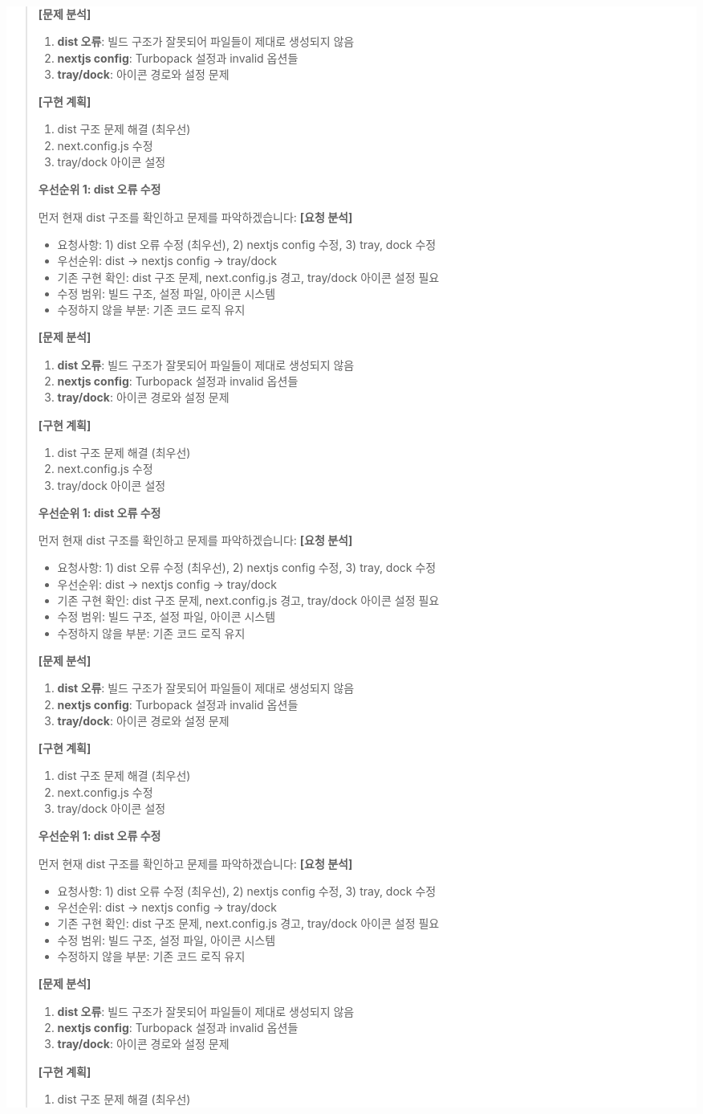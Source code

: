 > **[문제 분석]**
> 1. **dist 오류**: 빌드 구조가 잘못되어 파일들이 제대로 생성되지 않음
> 2. **nextjs config**: Turbopack 설정과 invalid 옵션들
> 3. **tray/dock**: 아이콘 경로와 설정 문제
> 
> **[구현 계획]**
> 1. dist 구조 문제 해결 (최우선)
> 2. next.config.js 수정
> 3. tray/dock 아이콘 설정
> 
> **우선순위 1: dist 오류 수정**
> 
> 먼저 현재 dist 구조를 확인하고 문제를 파악하겠습니다: **[요청 분석]**
> - 요청사항: 1) dist 오류 수정 (최우선), 2) nextjs config 수정, 3) tray, dock 수정
> - 우선순위: dist → nextjs config → tray/dock
> - 기존 구현 확인: dist 구조 문제, next.config.js 경고, tray/dock 아이콘 설정 필요
> - 수정 범위: 빌드 구조, 설정 파일, 아이콘 시스템
> - 수정하지 않을 부분: 기존 코드 로직 유지
> 
> **[문제 분석]**
> 1. **dist 오류**: 빌드 구조가 잘못되어 파일들이 제대로 생성되지 않음
> 2. **nextjs config**: Turbopack 설정과 invalid 옵션들  
> 3. **tray/dock**: 아이콘 경로와 설정 문제
> 
> **[구현 계획]**
> 1. dist 구조 문제 해결 (최우선)
> 2. next.config.js 수정
> 3. tray/dock 아이콘 설정
> 
> **우선순위 1: dist 오류 수정**
> 
> 먼저 현재 dist 구조를 확인하고 문제를 파악하겠습니다: **[요청 분석]**
> - 요청사항: 1) dist 오류 수정 (최우선), 2) nextjs config 수정, 3) tray, dock 수정
> - 우선순위: dist → nextjs config → tray/dock
> - 기존 구현 확인: dist 구조 문제, next.config.js 경고, tray/dock 아이콘 설정 필요
> - 수정 범위: 빌드 구조, 설정 파일, 아이콘 시스템
> - 수정하지 않을 부분: 기존 코드 로직 유지
> 
> **[문제 분석]**
> 1. **dist 오류**: 빌드 구조가 잘못되어 파일들이 제대로 생성되지 않음
> 2. **nextjs config**: Turbopack 설정과 invalid 옵션들  
> 3. **tray/dock**: 아이콘 경로와 설정 문제
> 
> **[구현 계획]**
> 1. dist 구조 문제 해결 (최우선)
> 2. next.config.js 수정
> 3. tray/dock 아이콘 설정
> 
> **우선순위 1: dist 오류 수정**
> 
> 먼저 현재 dist 구조를 확인하고 문제를 파악하겠습니다: **[요청 분석]**
> - 요청사항: 1) dist 오류 수정 (최우선), 2) nextjs config 수정, 3) tray, dock 수정
> - 우선순위: dist → nextjs config → tray/dock
> - 기존 구현 확인: dist 구조 문제, next.config.js 경고, tray/dock 아이콘 설정 필요
> - 수정 범위: 빌드 구조, 설정 파일, 아이콘 시스템
> - 수정하지 않을 부분: 기존 코드 로직 유지
> 
> **[문제 분석]**
> 1. **dist 오류**: 빌드 구조가 잘못되어 파일들이 제대로 생성되지 않음
> 2. **nextjs config**: Turbopack 설정과 invalid 옵션들
> 3. **tray/dock**: 아이콘 경로와 설정 문제
> 
> **[구현 계획]**
> 1. dist 구조 문제 해결 (최우선)